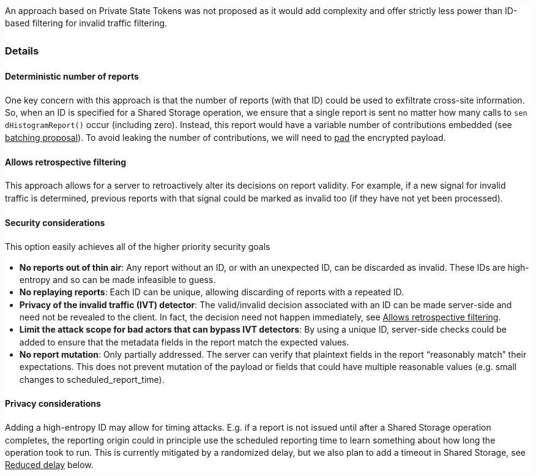 An approach based on Private State Tokens was not proposed as it would add
complexity and offer strictly less power than ID-based filtering for invalid
traffic filtering.

### Details

#### Deterministic number of reports

One key concern with this approach is that the number of reports (with that ID)
could be used to exfiltrate cross-site information. So, when an ID is specified
for a Shared Storage operation, we ensure that a single report is sent no matter
how many calls to `sendHistogramReport()` occur (including zero). Instead, this
report would have a variable number of contributions embedded (see [batching
proposal](https://github.com/patcg-individual-drafts/private-aggregation-api#reducing-volume-by-batching)).
To avoid leaking the number of contributions, we will need to
[pad](https://github.com/patcg-individual-drafts/private-aggregation-api#padding)
the encrypted payload.

#### Allows retrospective filtering

This approach allows for a server to retroactively alter its decisions on report
validity. For example, if a new signal for invalid traffic is determined,
previous reports with that signal could be marked as invalid too (if they have
not yet been processed).

#### Security considerations

This option easily achieves all of the higher priority security goals

- **No reports out of thin air**: Any report without an ID, or with an
  unexpected ID, can be discarded as invalid. These IDs are high-entropy and so
  can be made infeasible to guess.
- **No replaying reports**: Each ID can be unique, allowing discarding of
  reports with a repeated ID.
- **Privacy of the invalid traffic (IVT) detector**: The valid/invalid decision
  associated with an ID can be made server-side and need not be revealed to the
  client. In fact, the decision need not happen immediately, see [Allows
  retrospective filtering](#allows-retrospective-filtering).
- **Limit the attack scope for bad actors that can bypass IVT detectors**: By
  using a unique ID, server-side checks could be added to ensure that the
  metadata fields in the report match the expected values.
- **No report mutation**: Only partially addressed. The server can verify that
  plaintext fields in the report “reasonably match” their expectations. This
  does not prevent mutation of the payload or fields that could have multiple
  reasonable values (e.g. small changes to scheduled\_report\_time).

#### Privacy considerations

Adding a high-entropy ID may allow for timing attacks. E.g. if a report is not
issued until after a Shared Storage operation completes, the reporting origin
could in principle use the scheduled reporting time to learn something about how
long the operation took to run. This is currently mitigated by a randomized
delay, but we also plan to add a timeout in Shared Storage, see [Reduced
delay](#reduced-delay) below.
